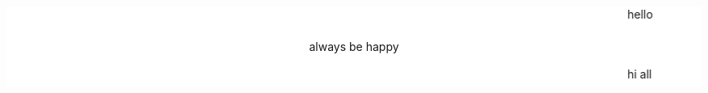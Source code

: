 <!DOCTYPE html>
<html>
<head>
<title>paubee</title>
<style>
p {
  color:blue;
  }
  </style>
</head>
<body bgcolor="red"><marquee>hello</marquee>
<p><center>always be happy</p></center>
<marquee> hi all</marquee>
</body>
</html>
